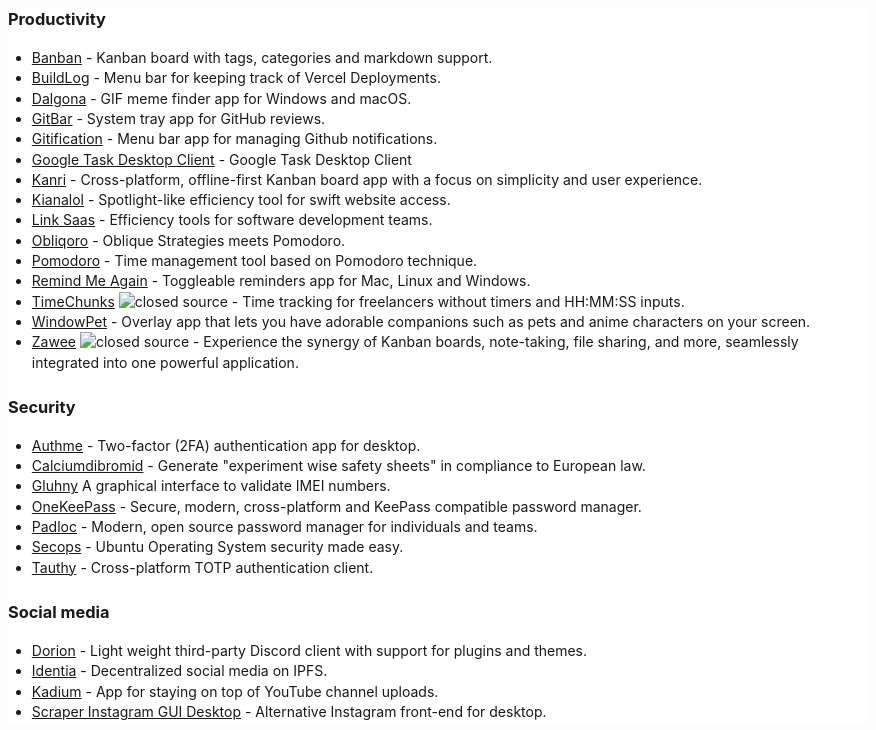 ### Productivity

- [Banban](https://github.com/HubertK05/banban) - Kanban board with tags, categories and markdown support.
- [BuildLog](https://github.com/rajatkulkarni95/buildlog) - Menu bar for keeping track of Vercel Deployments.
- [Dalgona](https://github.com/GHGHGHKO/dalgona) - GIF meme finder app for Windows and macOS.
- [GitBar](https://github.com/mikaelkristiansson/gitbar) - System tray app for GitHub reviews.
- [Gitification](https://github.com/Gitification-App/gitification) - Menu bar app for managing Github notifications.
- [Google Task Desktop Client](https://github.com/codad5/google-task-tauri) - Google Task Desktop Client
- [Kanri](https://github.com/trobonox/kanri) - Cross-platform, offline-first Kanban board app with a focus on simplicity and user experience.
- [Kianalol](https://github.com/zxh3/kianalol) - Spotlight-like efficiency tool for swift website access.
- [Link Saas](https://github.com/linksaas/desktop) - Efficiency tools for software development teams.
- [Obliqoro](https://github.com/mrjackwills/obliqoro) - Oblique Strategies meets Pomodoro.
- [Pomodoro](https://github.com/g07cha/pomodoro) - Time management tool based on Pomodoro technique.
- [Remind Me Again](https://github.com/probablykasper/remind-me-again) - Toggleable reminders app for Mac, Linux and Windows.
- [TimeChunks](https://danielulrich.com/en/timechunks/) ![closed source] - Time tracking for freelancers without timers and HH:MM:SS inputs.
- [WindowPet](https://github.com/SeakMengs/WindowPet) - Overlay app that lets you have adorable companions such as pets and anime characters on your screen.
- [Zawee](https://zawee.net) ![closed source] - Experience the synergy of Kanban boards, note-taking, file sharing, and more, seamlessly integrated into one powerful application.

### Security

- [Authme](https://github.com/Levminer/authme) - Two-factor (2FA) authentication app for desktop.
- [Calciumdibromid](https://codeberg.org/Calciumdibromid/CaBr2) - Generate "experiment wise safety sheets" in compliance to European law.
- [Gluhny](https://github.com/angeldollface/gluhny) A graphical interface to validate IMEI numbers.
- [OneKeePass](https://github.com/OneKeePass/desktop) - Secure, modern, cross-platform and KeePass compatible password manager.
- [Padloc](https://github.com/padloc/padloc) - Modern, open source password manager for individuals and teams.
- [Secops](https://github.com/kunalsin9h/secops) - Ubuntu Operating System security made easy.
- [Tauthy](https://github.com/pwltr/tauthy) - Cross-platform TOTP authentication client.

### Social media

- [Dorion](https://github.com/SpikeHD/Dorion) - Light weight third-party Discord client with support for plugins and themes.
- [Identia](https://github.com/iohzrd/identia) - Decentralized social media on IPFS.
- [Kadium](https://github.com/probablykasper/kadium) - App for staying on top of YouTube channel uploads.
- [Scraper Instagram GUI Desktop](https://git.kaki87.net/KaKi87/scraper-instagram-gui-desktop) - Alternative Instagram front-end for desktop.


[officially maintained]: https://img.shields.io/badge/official-FFC131?&logo=tauri&logoColor=black
[closed source]: https://img.shields.io/badge/closed%20source-FFC131?&logoColor=black
[paid]: https://img.shields.io/badge/paid-FFC131?&logoColor=black